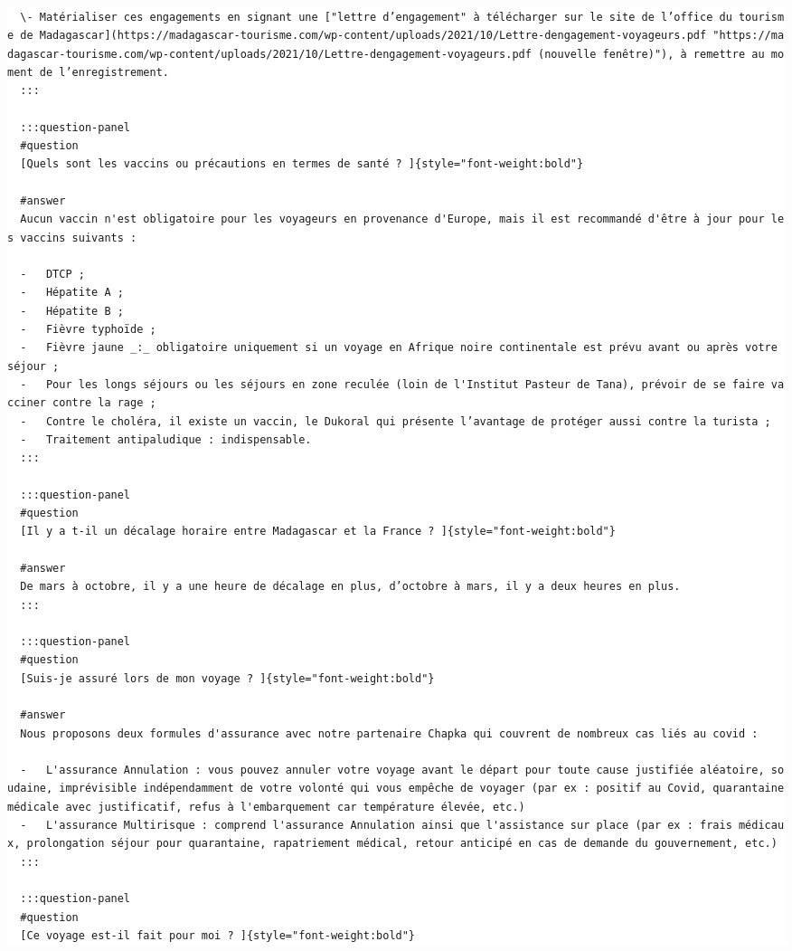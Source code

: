       \- Matérialiser ces engagements en signant une ["lettre d’engagement" à télécharger sur le site de l’office du tourisme de Madagascar](https://madagascar-tourisme.com/wp-content/uploads/2021/10/Lettre-dengagement-voyageurs.pdf "https://madagascar-tourisme.com/wp-content/uploads/2021/10/Lettre-dengagement-voyageurs.pdf (nouvelle fenêtre)"), à remettre au moment de l’enregistrement.
      :::

      :::question-panel
      #question
      [Quels sont les vaccins ou précautions en termes de santé ? ]{style="font-weight:bold"}
      
      #answer
      Aucun vaccin n'est obligatoire pour les voyageurs en provenance d'Europe, mais il est recommandé d'être à jour pour les vaccins suivants :
      
      -   DTCP ;
      -   Hépatite A ;
      -   Hépatite B ;
      -   Fièvre typhoïde ;
      -   Fièvre jaune _:_ obligatoire uniquement si un voyage en Afrique noire continentale est prévu avant ou après votre séjour ;
      -   Pour les longs séjours ou les séjours en zone reculée (loin de l'Institut Pasteur de Tana), prévoir de se faire vacciner contre la rage ;
      -   Contre le choléra, il existe un vaccin, le Dukoral qui présente l’avantage de protéger aussi contre la turista ;
      -   Traitement antipaludique : indispensable.
      :::

      :::question-panel
      #question
      [Il y a t-il un décalage horaire entre Madagascar et la France ? ]{style="font-weight:bold"}
      
      #answer
      De mars à octobre, il y a une heure de décalage en plus, d’octobre à mars, il y a deux heures en plus.
      :::

      :::question-panel
      #question
      [Suis-je assuré lors de mon voyage ? ]{style="font-weight:bold"}
      
      #answer
      Nous proposons deux formules d'assurance avec notre partenaire Chapka qui couvrent de nombreux cas liés au covid :
      
      -   L'assurance Annulation : vous pouvez annuler votre voyage avant le départ pour toute cause justifiée aléatoire, soudaine, imprévisible indépendamment de votre volonté qui vous empêche de voyager (par ex : positif au Covid, quarantaine médicale avec justificatif, refus à l'embarquement car température élevée, etc.)
      -   L'assurance Multirisque : comprend l'assurance Annulation ainsi que l'assistance sur place (par ex : frais médicaux, prolongation séjour pour quarantaine, rapatriement médical, retour anticipé en cas de demande du gouvernement, etc.)
      :::

      :::question-panel
      #question
      [Ce voyage est-il fait pour moi ? ]{style="font-weight:bold"}
      